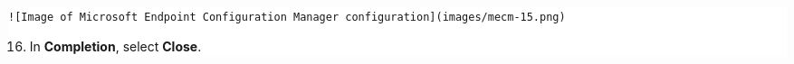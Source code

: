     ![Image of Microsoft Endpoint Configuration Manager configuration](images/mecm-15.png)

16. In **Completion**, select **Close**.
